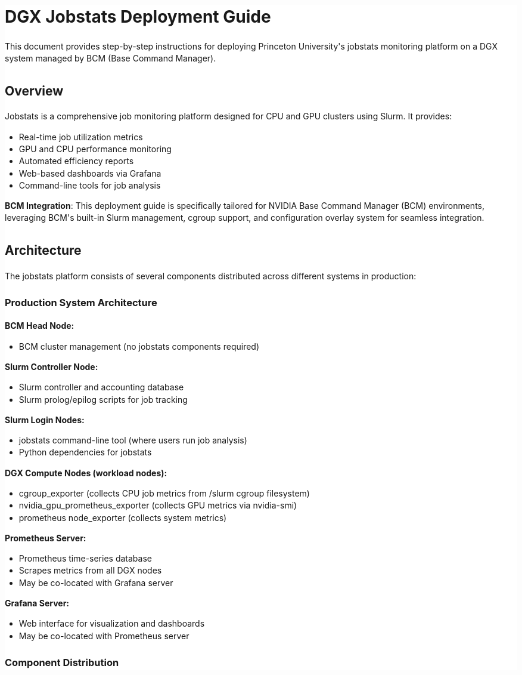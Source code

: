 # DGX Jobstats Deployment Guide

This document provides step-by-step instructions for deploying Princeton University's jobstats monitoring platform on a DGX system managed by BCM (Base Command Manager).

## Overview

Jobstats is a comprehensive job monitoring platform designed for CPU and GPU clusters using Slurm. It provides:
- Real-time job utilization metrics
- GPU and CPU performance monitoring
- Automated efficiency reports
- Web-based dashboards via Grafana
- Command-line tools for job analysis

**BCM Integration**: This deployment guide is specifically tailored for NVIDIA Base Command Manager (BCM) environments, leveraging BCM's built-in Slurm management, cgroup support, and configuration overlay system for seamless integration.

## Architecture

The jobstats platform consists of several components distributed across different systems in production:

### Production System Architecture

**BCM Head Node:**
- BCM cluster management (no jobstats components required)

**Slurm Controller Node:**
- Slurm controller and accounting database
- Slurm prolog/epilog scripts for job tracking

**Slurm Login Nodes:**
- jobstats command-line tool (where users run job analysis)
- Python dependencies for jobstats

**DGX Compute Nodes (workload nodes):**
- cgroup_exporter (collects CPU job metrics from /slurm cgroup filesystem)
- nvidia_gpu_prometheus_exporter (collects GPU metrics via nvidia-smi)
- prometheus node_exporter (collects system metrics)

**Prometheus Server:**
- Prometheus time-series database
- Scrapes metrics from all DGX nodes
- May be co-located with Grafana server

**Grafana Server:**
- Web interface for visualization and dashboards
- May be co-located with Prometheus server

### Component Distribution
